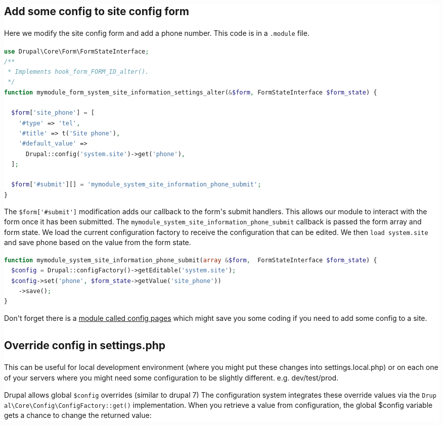 
## Add some config to site config form

Here we modify the site config form and add a phone number. This code is in a `.module` file.

```php
use Drupal\Core\Form\FormStateInterface;
/**
 * Implements hook_form_FORM_ID_alter().
 */
function mymodule_form_system_site_information_settings_alter(&$form, FormStateInterface $form_state) {

  $form['site_phone'] = [
    '#type' => 'tel',
    '#title' => t('Site phone'),
    '#default_value' =>
      Drupal::config('system.site')->get('phone'),
  ];

  $form['#submit'][] = 'mymodule_system_site_information_phone_submit';
}
```

The `$form['#submit']` modification adds our callback to the form\'s
submit handlers. This allows our module to interact with the form once
it has been submitted. The `mymodule_system_site_information_phone_submit`
callback is passed the form array and form state. We load the current
configuration factory to receive the configuration that can be edited.
We then `load system.site` and save phone based on the value from the form
state.

```php
function mymodule_system_site_information_phone_submit(array &$form,  FormStateInterface $form_state) {
  $config = Drupal::configFactory()->getEditable('system.site');
  $config->set('phone', $form_state->getValue('site_phone'))
    ->save();
}
```

Don't forget there is a [module called config pages](https://www.drupal.org/project/config_pages) which might save you some coding if you need to add some config to a site.

## Override config in settings.php

This can be useful for local development environment (where you might
put these changes into settings.local.php) or on each one of your servers where you might
need some configuration to be slightly different. e.g. dev/test/prod.

Drupal allows global `$config` overrides (similar to drupal 7) The configuration system integrates these override values via the `Drupal\Core\Config\ConfigFactory::get()` implementation. When you retrieve a value from configuration, the global \$config variable gets a chance to change the returned value:
